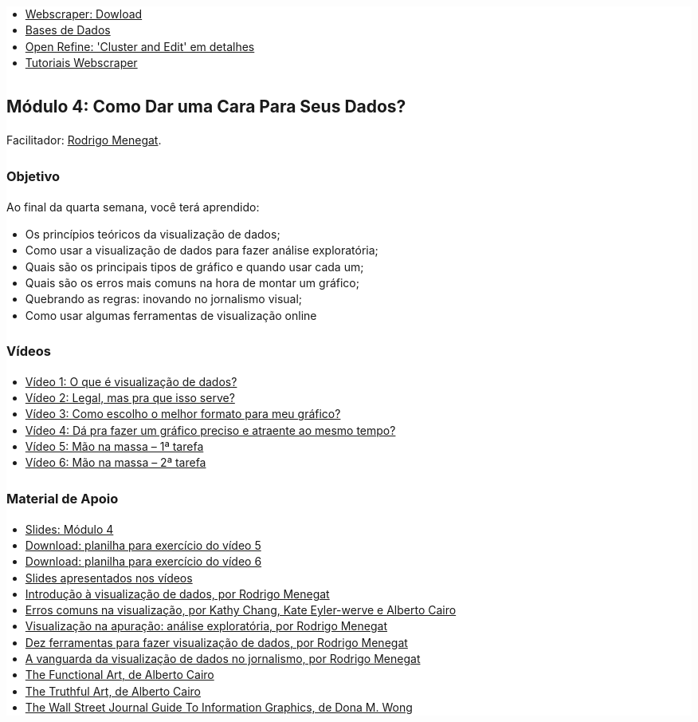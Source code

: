 - [Webscraper: Dowload](https://chrome.google.com/webstore/detail/web-scraper/jnhgnonknehpejjnehehllkliplmbmhn?hl=pt-BR)
- [Bases de Dados](https://drive.google.com/drive/folders/1TW-HpM4rACZDSdR5KEYUXEKpcf-Wc2Us)
- [Open Refine: 'Cluster and Edit' em detalhes](https://github.com/OpenRefine/OpenRefine/wiki/Clustering-In-Depth)
- [Tutoriais Webscraper](https://webscraper.io/tutorials)


## Módulo 4: Como Dar uma Cara Para Seus Dados?

Facilitador: [Rodrigo Menegat][rodrigo].

### Objetivo

Ao final da quarta semana, você terá aprendido:

- Os princípios teóricos da visualização de dados;
- Como usar a visualização de dados para fazer análise exploratória;
- Quais são os principais tipos de gráfico e quando usar cada um;
- Quais são os erros mais comuns na hora de montar um gráfico;
- Quebrando as regras: inovando no jornalismo visual;
- Como usar algumas ferramentas de visualização online

### Vídeos

- [Vídeo 1: O que é visualização de dados?](https://www.youtube.com/watch?v=0HkvgLZS1Fw)
- [Vídeo 2: Legal, mas pra que isso serve?](https://www.youtube.com/watch?v=47FNRhvN_UQ)
- [Vídeo 3: Como escolho o melhor formato para meu gráfico?](https://www.youtube.com/watch?v=SRJoPj4-IPA)
- [Vídeo 4: Dá pra fazer um gráfico preciso e atraente ao mesmo tempo?](https://www.youtube.com/watch?v=9Koblq_cVvE)
- [Vídeo 5: Mão na massa – 1ª tarefa](https://www.youtube.com/watch?v=s_bbkHcAL54)
- [Vídeo 6: Mão na massa – 2ª tarefa](https://www.youtube.com/watch?v=_wi0ws63wgA)

### Material de Apoio

- [Slides: Módulo 4](https://journalismcourses.org/pluginfile.php/145113/mod_resource/content/1/slides-modulo-4.pdf)
- [Download: planilha para exercício do vídeo 5](https://journalismcourses.org/pluginfile.php/145206/mod_resource/content/1/brasil.csv)
- [Download: planilha para exercício do vídeo 6](https://journalismcourses.org/pluginfile.php/145207/mod_resource/content/2/selecao-brasileira.csv)
- [Slides apresentados nos vídeos](https://journalismcourses.org/pluginfile.php/145113/mod_resource/content/1/slides-modulo-4.pdf)
- [Introdução à visualização de dados, por Rodrigo Menegat](http://meneg.at/dataviz-1/introducao-visualizacao-de-dados/)
- [Erros comuns na visualização, por Kathy Chang, Kate Eyler-werve e Alberto Cairo](http://meneg.at/dataviz-1/erros-comuns/)
- [Visualização na apuração: análise exploratória, por Rodrigo Menegat](http://meneg.at/dataviz-1/visualizacao-analise-exploratoria/)
- [Dez ferramentas para fazer visualização de dados, por Rodrigo Menegat](http://meneg.at/dataviz-1/dez-ferramentas/)
- [A vanguarda da visualização de dados no jornalismo, por Rodrigo Menegat](http://meneg.at/dataviz-1/vanguarda-da-visualizacao-jornalistica/)
- [The Functional Art, de Alberto Cairo](https://www.amazon.com/Functional-Art-introduction-information-visualization/dp/0321834739)
- [The Truthful Art, de Alberto Cairo](https://www.amazon.com.br/Truthful-Art-Data-Charts-Communication/dp/0321934075)
- [The Wall Street Journal Guide To Information Graphics, de Dona M. Wong](https://www.saraiva.com.br/the-wall-street-journal-guide-to-information-graphics-the-dos-and-donts-of-presenting-7989439/p)


[adriano]: https://twitter.com/belisards
[alvaro]: https://twitter.com/turicas
[natalia]: https://twitter.com/NataliaMazotte
[rodrigo]: https://twitter.com/RodrigoMenegat
